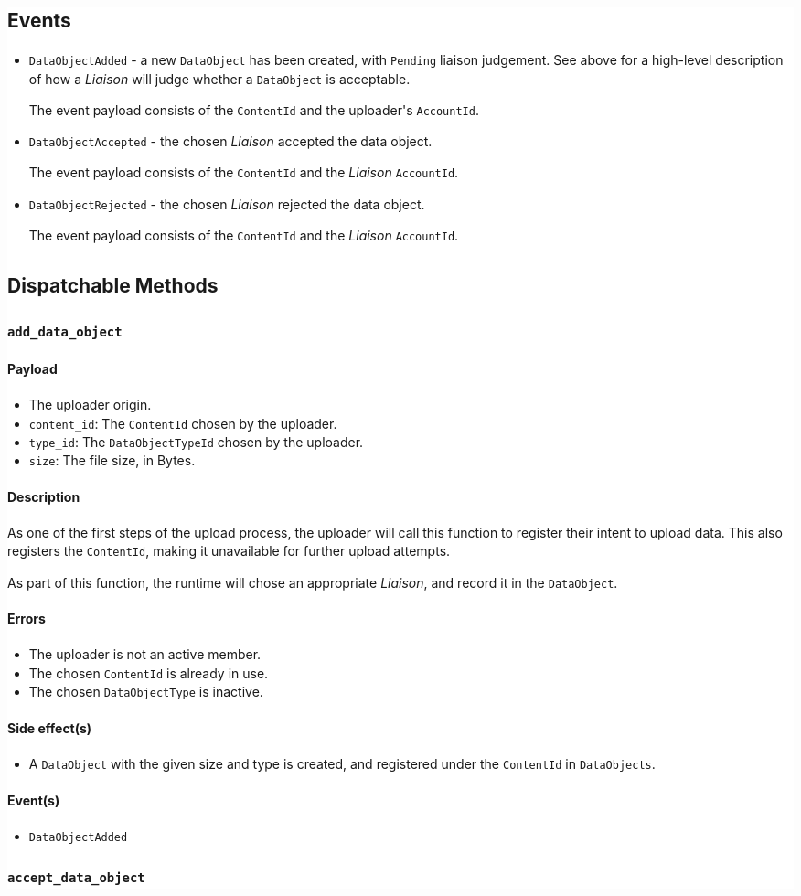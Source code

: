## Events

- `DataObjectAdded` - a new `DataObject` has been created, with `Pending`
   liaison judgement. See above for a high-level description of how
   a *Liaison* will judge whether a `DataObject` is acceptable.

   The event payload consists of the `ContentId` and the uploader's
   `AccountId`.

- `DataObjectAccepted` - the chosen *Liaison* accepted the data object.

   The event payload consists of the `ContentId` and the *Liaison*
   `AccountId`.

- `DataObjectRejected` - the chosen *Liaison* rejected the data object.

   The event payload consists of the `ContentId` and the *Liaison*
   `AccountId`.

## Dispatchable Methods

### `add_data_object`

#### Payload

- The uploader origin.
- `content_id`: The `ContentId` chosen by the uploader.
- `type_id`: The `DataObjectTypeId` chosen by the uploader.
- `size`: The file size, in Bytes.

#### Description

As one of the first steps of the upload process, the uploader will call
this function to register their intent to upload data. This also registers
the `ContentId`, making it unavailable for further upload attempts.

As part of this function, the runtime will chose an appropriate *Liaison*,
and record it in the `DataObject`.

#### Errors

- The uploader is not an active member.
- The chosen `ContentId` is already in use.
- The chosen `DataObjectType` is inactive.

#### Side effect(s)

- A `DataObject` with the given size and type is created, and registered
  under the `ContentId` in `DataObjects`.

#### Event(s)

- `DataObjectAdded`

### `accept_data_object`
